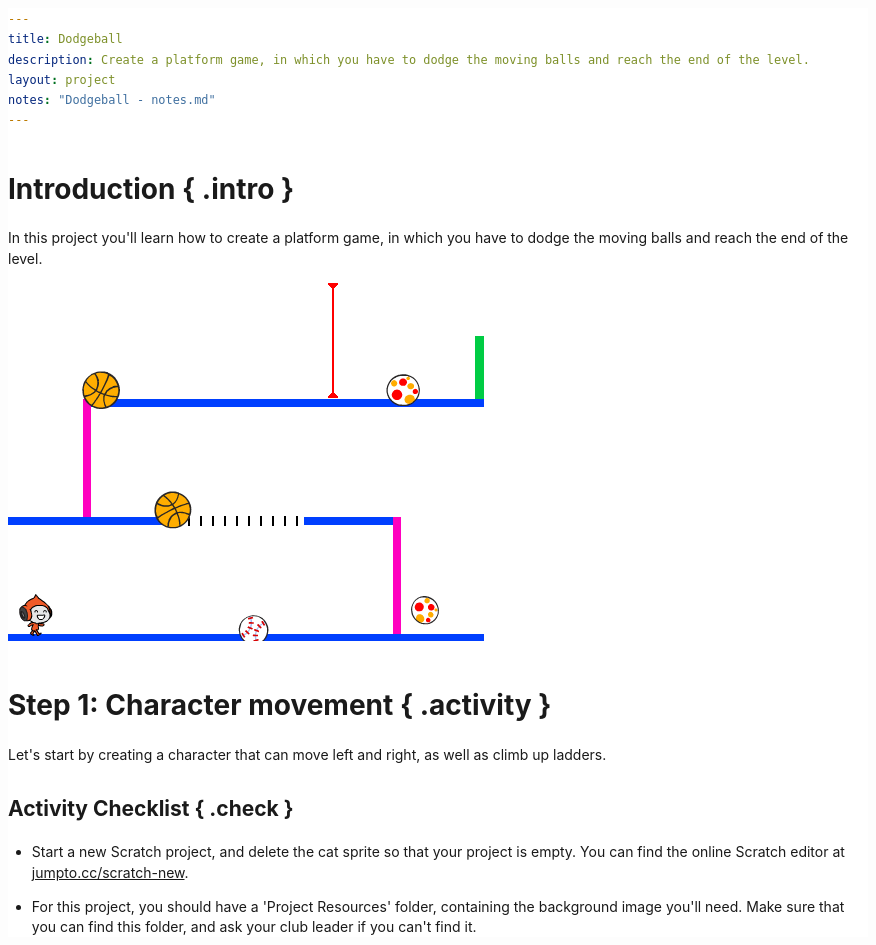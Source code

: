 ```yaml
---
title: Dodgeball 
description: Create a platform game, in which you have to dodge the moving balls and reach the end of the level.
layout: project
notes: "Dodgeball - notes.md"
---
```


# Introduction { .intro }

In this project you'll learn how to create a platform game, in which you have to dodge the moving balls and reach the end of the level.

<div class="scratch-preview">
  <iframe allowtransparency="true" width="485" height="402" src="https://scratch.mit.edu/projects/embed/39740618/?autostart=false" frameborder="0"></iframe>
  <img src="images/dodge-final.png">
</div>

# Step 1: Character movement { .activity }

Let's start by creating a character that can move left and right, as well as climb up ladders.

## Activity Checklist { .check }

+ Start a new Scratch project, and delete the cat sprite so that your project is empty. You can find the online Scratch editor at <a href="http://jumpto.cc/scratch-new" target="_blank">jumpto.cc/scratch-new</a>.

+ For this project, you should have a 'Project Resources' folder, containing the background image you'll need. Make sure that you can find this folder, and ask your club leader if you can't find it.
